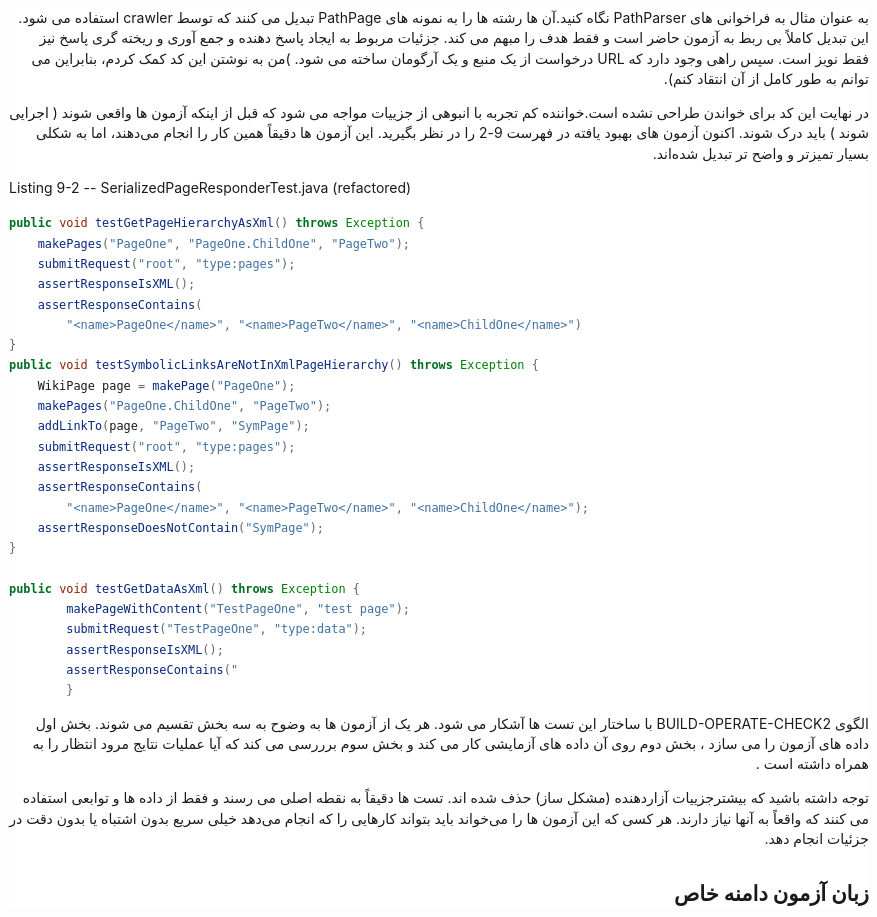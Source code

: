 
<div dir="rtl">
به عنوان مثال به فراخوانی های PathParser نگاه کنید.آن ها رشته ها را به نمونه های PathPage  تبدیل می کنند که توسط crawler استفاده می شود. این تبدیل کاملاً بی ربط به آزمون حاضر است و فقط هدف را مبهم  می کند. جزئیات مربوط به ایجاد پاسخ دهنده و جمع آوری و ریخته گری پاسخ نیز فقط نویز است. سپس راهی وجود دارد که URL درخواست از یک منبع و یک آرگومان ساخته می شود. )من به نوشتن این کد کمک کردم، بنابراین می توانم به طور کامل از آن انتقاد کنم).

در نهایت این کد برای خواندن طراحی نشده است.خواننده کم تجربه با انبوهی از جزییات مواجه می شود که قبل از اینکه آزمون ها واقعی شوند ( اجرایی شوند ) باید درک شوند. اکنون آزمون های بهبود یافته در فهرست 9-2 را در نظر بگیرید.
این آزمون ها دقیقاً همین کار را انجام می‌دهند، اما به شکلی بسیار تمیزتر و واضح تر تبدیل شده‌اند.
</div>

Listing 9-2 -- SerializedPageResponderTest.java (refactored)

```java
public void testGetPageHierarchyAsXml() throws Exception {
    makePages("PageOne", "PageOne.ChildOne", "PageTwo");
    submitRequest("root", "type:pages");
    assertResponseIsXML();
    assertResponseContains(
        "<name>PageOne</name>", "<name>PageTwo</name>", "<name>ChildOne</name>")
}
public void testSymbolicLinksAreNotInXmlPageHierarchy() throws Exception {
    WikiPage page = makePage("PageOne");
    makePages("PageOne.ChildOne", "PageTwo");
    addLinkTo(page, "PageTwo", "SymPage");
    submitRequest("root", "type:pages");
    assertResponseIsXML();
    assertResponseContains(
        "<name>PageOne</name>", "<name>PageTwo</name>", "<name>ChildOne</name>");
    assertResponseDoesNotContain("SymPage");
}

public void testGetDataAsXml() throws Exception {
        makePageWithContent("TestPageOne", "test page");
        submitRequest("TestPageOne", "type:data");
        assertResponseIsXML();
        assertResponseContains("
        }
```

<div dir="rtl">
الگوی BUILD-OPERATE-CHECK2 با ساختار این تست ها آشکار می شود. هر یک از آزمون ها به وضوح به سه بخش تقسیم می شوند.
بخش اول داده های آزمون را می سازد ، بخش دوم روی آن داده های آزمایشی کار می کند و بخش سوم برررسی می کند که آیا عملیات نتایج مرود انتظار را به همراه داشته است .

توجه داشته باشید که بیشترجزییات آزاردهنده (مشکل ساز) حذف شده اند. تست ها دقیقاً به نقطه اصلی می رسند و فقط از داده ها و توابعی استفاده می کنند که واقعاً به آنها نیاز دارند. هر کسی که این آزمون‌ ها را می‌خواند باید بتواند کارهایی را که انجام می‌دهد خیلی سریع بدون اشتباه یا بدون دقت در جزئیات انجام دهد.

## زبان آزمون دامنه خاص
